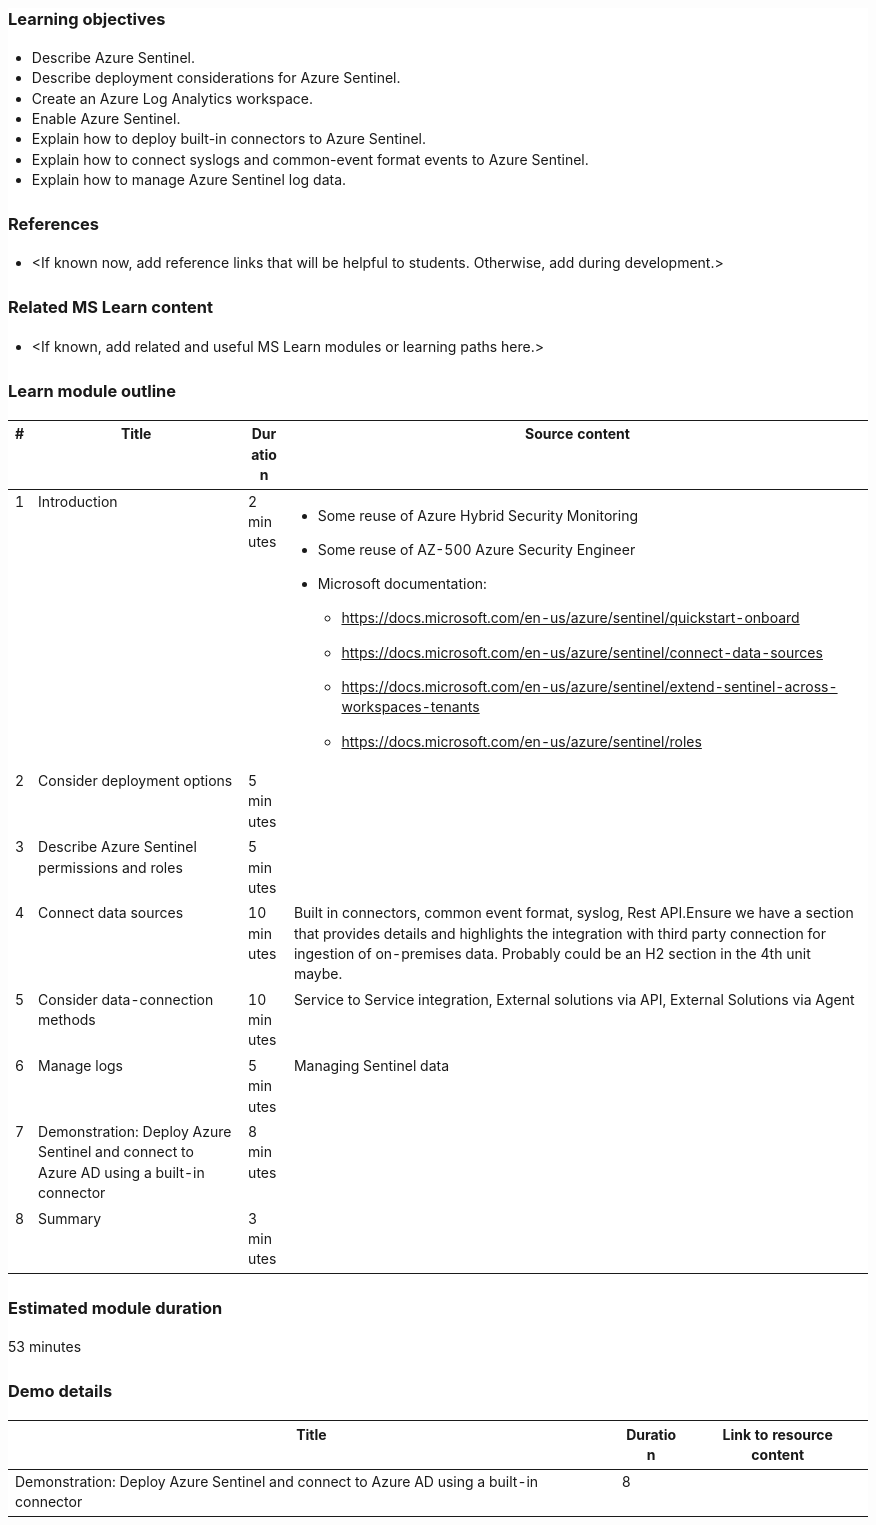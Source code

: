 
### Learning objectives

- Describe Azure Sentinel.
- Describe deployment considerations for Azure Sentinel.
- Create an Azure Log Analytics workspace.
- Enable Azure Sentinel.
- Explain how to deploy built-in connectors to Azure Sentinel.
- Explain how to connect syslogs and common-event format events to Azure Sentinel.
- Explain how to manage Azure Sentinel log data.

### References

- \<If known now, add reference links that will be helpful to students. Otherwise, add during development.\>

### Related MS Learn content

- \<If known, add related and useful MS Learn modules or learning paths here.\>

### Learn module outline

|#|Title|Duration|Source content|
|---|---|---|---|
|1|Introduction|2 minutes|<ul><li><p>Some reuse of Azure Hybrid Security Monitoring</p></li><li><p>Some reuse of AZ-500 Azure Security Engineer</p></li><li><p>Microsoft documentation:</p><ul><li><p>https://docs.microsoft.com/en-us/azure/sentinel/quickstart-onboard</p></li> <li><p><a href="https://docs.microsoft.com/en-us/azure/sentinel/connect-data-sources">https://docs.microsoft.com/en-us/azure/sentinel/connect-data-sources</a></p></li><li><p><a href="https://docs.microsoft.com/en-us/azure/sentinel/extend-sentinel-across-workspaces-tenants">https://docs.microsoft.com/en-us/azure/sentinel/extend-sentinel-across-workspaces-tenants</a></p></li><li><p>https://docs.microsoft.com/en-us/azure/sentinel/roles</p></li>|
|2|Consider deployment options|5 minutes   |   |
|3|Describe Azure Sentinel permissions and roles|5 minutes   |   |
|4|Connect data sources |10 minutes  | Built in connectors, common event format, syslog, Rest API.Ensure we have a section that provides details and highlights the integration with third party connection for ingestion of on-premises data. Probably could be an H2 section in the 4th unit maybe. |
|5|Consider data-connection methods |10 minutes  | Service to Service integration, External solutions via API, External Solutions via Agent |
|6|Manage logs |5 minutes   | Managing Sentinel data |
|7|Demonstration: Deploy Azure Sentinel and connect to Azure AD using a built-in connector|8 minutes  |   |
|8| Summary | 3 minutes |   |

### Estimated module duration

53  minutes

### Demo details

|Title|Duration|Link to resource content|
|---|---|---|
|Demonstration: Deploy Azure Sentinel and connect to Azure AD using a built-in connector|8 | |
